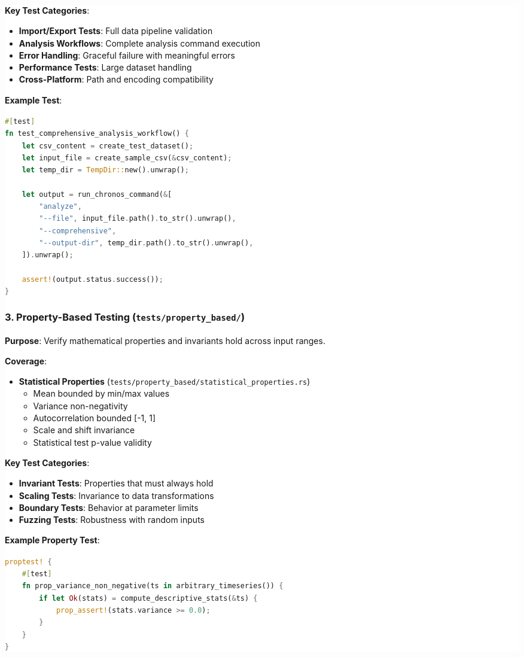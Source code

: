 **Key Test Categories**:
- **Import/Export Tests**: Full data pipeline validation
- **Analysis Workflows**: Complete analysis command execution
- **Error Handling**: Graceful failure with meaningful errors
- **Performance Tests**: Large dataset handling
- **Cross-Platform**: Path and encoding compatibility

**Example Test**:
```rust
#[test]
fn test_comprehensive_analysis_workflow() {
    let csv_content = create_test_dataset();
    let input_file = create_sample_csv(&csv_content);
    let temp_dir = TempDir::new().unwrap();

    let output = run_chronos_command(&[
        "analyze",
        "--file", input_file.path().to_str().unwrap(),
        "--comprehensive",
        "--output-dir", temp_dir.path().to_str().unwrap(),
    ]).unwrap();

    assert!(output.status.success());
}
```

### 3. Property-Based Testing (`tests/property_based/`)

**Purpose**: Verify mathematical properties and invariants hold across input ranges.

**Coverage**:
- **Statistical Properties** (`tests/property_based/statistical_properties.rs`)
  - Mean bounded by min/max values
  - Variance non-negativity
  - Autocorrelation bounded [-1, 1]
  - Scale and shift invariance
  - Statistical test p-value validity

**Key Test Categories**:
- **Invariant Tests**: Properties that must always hold
- **Scaling Tests**: Invariance to data transformations
- **Boundary Tests**: Behavior at parameter limits
- **Fuzzing Tests**: Robustness with random inputs

**Example Property Test**:
```rust
proptest! {
    #[test]
    fn prop_variance_non_negative(ts in arbitrary_timeseries()) {
        if let Ok(stats) = compute_descriptive_stats(&ts) {
            prop_assert!(stats.variance >= 0.0);
        }
    }
}
```
